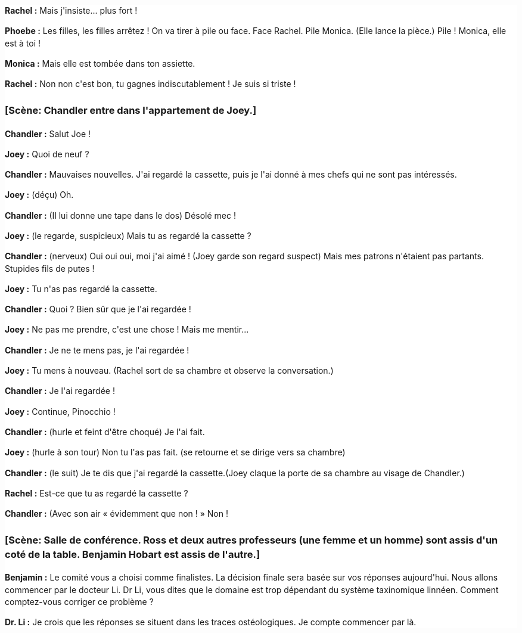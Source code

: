 **Rachel :** Mais j'insiste... plus fort !

**Phoebe :** Les filles, les filles arrêtez ! On va tirer à pile ou face. Face Rachel. Pile Monica. (Elle lance la pièce.)  Pile ! Monica, elle est à toi !

**Monica :** Mais elle est tombée dans ton assiette.

**Rachel :** Non non c'est bon, tu gagnes indiscutablement ! Je suis si triste !

### [Scène: Chandler entre dans l'appartement de Joey.]

**Chandler :** Salut Joe !

**Joey :** Quoi de neuf ?

**Chandler :** Mauvaises nouvelles. J'ai regardé la cassette, puis je l'ai donné à mes chefs qui ne sont pas intéressés.

**Joey :** (déçu) Oh.

**Chandler :** (Il lui donne une tape dans le dos) Désolé mec !

**Joey :** (le regarde, suspicieux) Mais tu as regardé la cassette ?

**Chandler :** (nerveux) Oui oui oui, moi j'ai aimé ! (Joey garde son regard suspect) Mais mes patrons n'étaient pas partants. Stupides fils de putes !

**Joey :** Tu n'as pas regardé la cassette.

**Chandler :** Quoi ? Bien sûr que je l'ai regardée !

**Joey :** Ne pas me prendre, c'est une chose ! Mais me mentir...

**Chandler :** Je ne te mens pas, je l'ai regardée !

**Joey :** Tu mens à nouveau. (Rachel sort de sa chambre et observe la conversation.)

**Chandler :** Je l'ai regardée !

**Joey :** Continue, Pinocchio !

**Chandler :** (hurle et feint d'être choqué) Je l'ai fait.

**Joey :** (hurle à son tour) Non tu l'as pas fait. (se retourne et se dirige vers sa chambre)

**Chandler :** (le suit) Je te dis que j'ai regardé la cassette.(Joey claque la porte de sa chambre au visage de Chandler.)

**Rachel :** Est-ce que tu as regardé la cassette ?

**Chandler :** (Avec son air « évidemment que non ! » Non !

### [Scène: Salle de conférence. Ross et deux autres professeurs (une femme et un homme) sont assis d'un coté de la table. Benjamin Hobart est assis de l'autre.]

**Benjamin :** Le comité vous a choisi comme finalistes. La décision finale sera basée sur vos réponses aujourd'hui. Nous allons commencer par le docteur Li. Dr Li, vous dites que le domaine est trop dépendant du système taxinomique linnéen. Comment comptez-vous corriger ce problème ?

**Dr. Li :** Je crois que les réponses se situent dans les traces ostéologiques. Je compte commencer par là.
